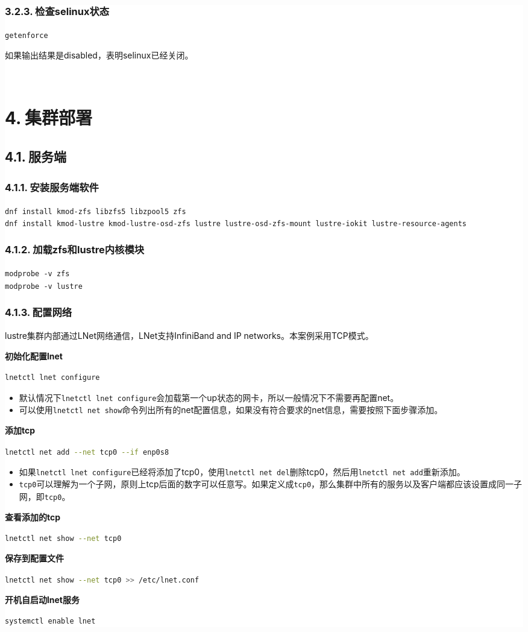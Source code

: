 ### 3.2.3. 检查selinux状态
```bash
getenforce
```
如果输出结果是disabled，表明selinux已经关闭。

&nbsp;
&nbsp;
# 4. 集群部署
## 4.1. 服务端
### 4.1.1. 安装服务端软件
```bash
dnf install kmod-zfs libzfs5 libzpool5 zfs
dnf install kmod-lustre kmod-lustre-osd-zfs lustre lustre-osd-zfs-mount lustre-iokit lustre-resource-agents
```

### 4.1.2. 加载zfs和lustre内核模块
```
modprobe -v zfs
modprobe -v lustre
```

### 4.1.3. 配置网络
lustre集群内部通过LNet网络通信，LNet支持InfiniBand and IP networks。本案例采用TCP模式。

**初始化配置lnet**
```bash
lnetctl lnet configure
```
- 默认情况下`lnetctl lnet configure`会加载第一个up状态的网卡，所以一般情况下不需要再配置net。
- 可以使用`lnetctl net show`命令列出所有的net配置信息，如果没有符合要求的net信息，需要按照下面步骤添加。

**添加tcp**
```bash
lnetctl net add --net tcp0 --if enp0s8
```
- 如果`lnetctl lnet configure`已经将添加了tcp0，使用`lnetctl net del`删除tcp0，然后用`lnetctl net add`重新添加。
- `tcp0`可以理解为一个子网，原则上tcp后面的数字可以任意写。如果定义成`tcp0`，那么集群中所有的服务以及客户端都应该设置成同一子网，即`tcp0`。

**查看添加的tcp**
```bash
lnetctl net show --net tcp0
```

**保存到配置文件**
```bash
lnetctl net show --net tcp0 >> /etc/lnet.conf
```

**开机自启动lnet服务**
```bash
systemctl enable lnet
```
